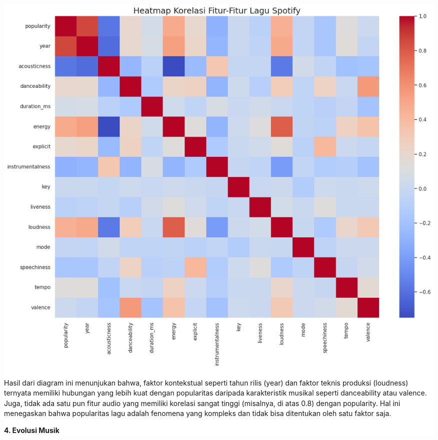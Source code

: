 ![Hubungan Antar Fitur](https://raw.githubusercontent.com/almachn/TERAPAN-1/main/assets/111.png)

Hasil dari diagram ini menunjukan bahwa, faktor kontekstual seperti tahun rilis (year) dan faktor teknis produksi (loudness) ternyata memiliki hubungan yang lebih kuat dengan popularitas daripada karakteristik musikal seperti danceability atau valence. Juga, tidak ada satu pun fitur audio yang memiliki korelasi sangat tinggi (misalnya, di atas 0.8) dengan popularity. Hal ini menegaskan bahwa popularitas lagu adalah fenomena yang kompleks dan tidak bisa ditentukan oleh satu faktor saja.

**4. Evolusi Musik**
